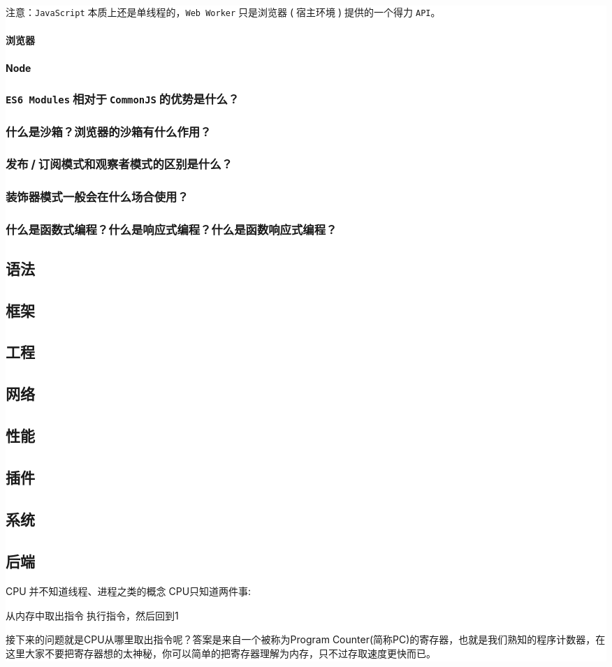注意：`JavaScript` 本质上还是单线程的，`Web Worker` 只是浏览器 ( 宿主环境 ) 提供的一个得力 `API`。

#### 浏览器

#### Node

### `ES6 Modules` 相对于 `CommonJS` 的优势是什么？

### 什么是沙箱？浏览器的沙箱有什么作用？

### 发布 / 订阅模式和观察者模式的区别是什么？

### 装饰器模式一般会在什么场合使用？

### 什么是函数式编程？什么是响应式编程？什么是函数响应式编程？

## 语法

## 框架

## 工程

## 网络

## 性能

## 插件

## 系统

## 后端




CPU 并不知道线程、进程之类的概念
CPU只知道两件事:

从内存中取出指令
执行指令，然后回到1

接下来的问题就是CPU从哪里取出指令呢？答案是来自一个被称为Program Counter(简称PC)的寄存器，也就是我们熟知的程序计数器，在这里大家不要把寄存器想的太神秘，你可以简单的把寄存器理解为内存，只不过存取速度更快而已。
